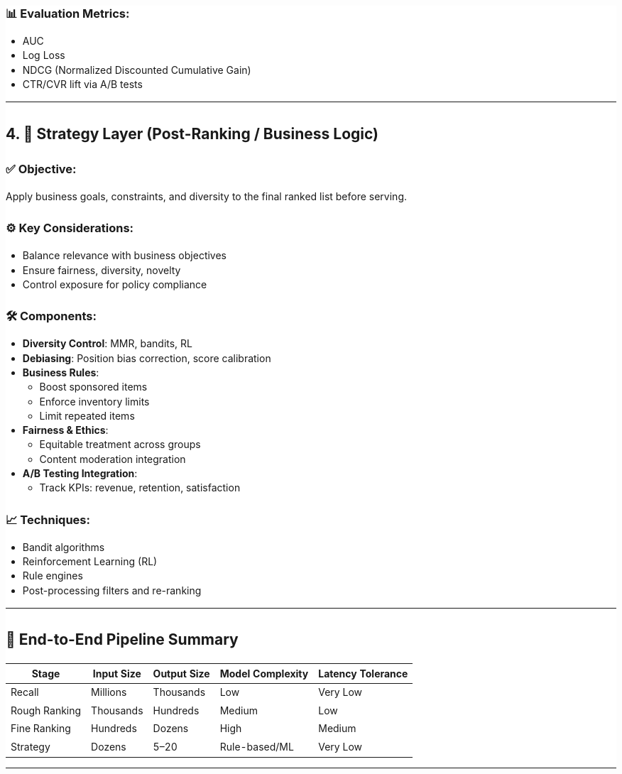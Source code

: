 ### 📊 Evaluation Metrics:
- AUC
- Log Loss
- NDCG (Normalized Discounted Cumulative Gain)
- CTR/CVR lift via A/B tests

---

## 4. 🎯 Strategy Layer (Post-Ranking / Business Logic)

### ✅ Objective:
Apply business goals, constraints, and diversity to the final ranked list before serving.

### ⚙️ Key Considerations:
- Balance relevance with business objectives
- Ensure fairness, diversity, novelty
- Control exposure for policy compliance

### 🛠️ Components:
- **Diversity Control**: MMR, bandits, RL
- **Debiasing**: Position bias correction, score calibration
- **Business Rules**:
    - Boost sponsored items
    - Enforce inventory limits
    - Limit repeated items
- **Fairness & Ethics**:
    - Equitable treatment across groups
    - Content moderation integration
- **A/B Testing Integration**:
    - Track KPIs: revenue, retention, satisfaction

### 📈 Techniques:
- Bandit algorithms
- Reinforcement Learning (RL)
- Rule engines
- Post-processing filters and re-ranking

---

## 🔄 End-to-End Pipeline Summary

| Stage         | Input Size     | Output Size | Model Complexity | Latency Tolerance |
|---------------|----------------|-------------|------------------|-------------------|
| Recall        | Millions       | Thousands   | Low              | Very Low          |
| Rough Ranking | Thousands      | Hundreds    | Medium           | Low               |
| Fine Ranking  | Hundreds       | Dozens      | High             | Medium            |
| Strategy      | Dozens         | 5–20        | Rule-based/ML    | Very Low          |

---
